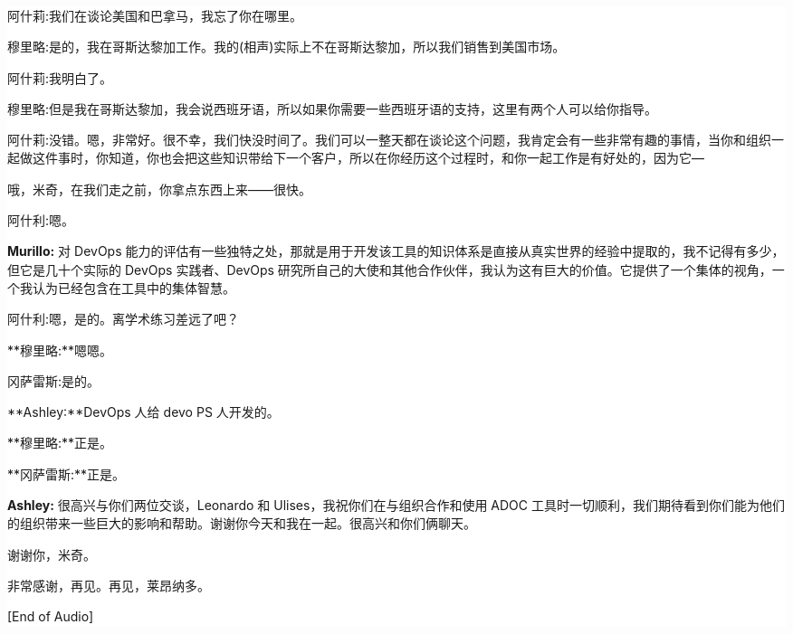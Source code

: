 阿什莉:我们在谈论美国和巴拿马，我忘了你在哪里。

穆里略:是的，我在哥斯达黎加工作。我的(相声)实际上不在哥斯达黎加，所以我们销售到美国市场。

阿什莉:我明白了。

穆里略:但是我在哥斯达黎加，我会说西班牙语，所以如果你需要一些西班牙语的支持，这里有两个人可以给你指导。

阿什莉:没错。嗯，非常好。很不幸，我们快没时间了。我们可以一整天都在谈论这个问题，我肯定会有一些非常有趣的事情，当你和组织一起做这件事时，你知道，你也会把这些知识带给下一个客户，所以在你经历这个过程时，和你一起工作是有好处的，因为它—

哦，米奇，在我们走之前，你拿点东西上来——很快。

阿什利:嗯。

**Murillo:** 对 DevOps 能力的评估有一些独特之处，那就是用于开发该工具的知识体系是直接从真实世界的经验中提取的，我不记得有多少，但它是几十个实际的 DevOps 实践者、DevOps 研究所自己的大使和其他合作伙伴，我认为这有巨大的价值。它提供了一个集体的视角，一个我认为已经包含在工具中的集体智慧。

阿什利:嗯，是的。离学术练习差远了吧？

**穆里略:**嗯嗯。

冈萨雷斯:是的。

**Ashley:**DevOps 人给 devo PS 人开发的。

**穆里略:**正是。

**冈萨雷斯:**正是。

**Ashley:** 很高兴与你们两位交谈，Leonardo 和 Ulises，我祝你们在与组织合作和使用 ADOC 工具时一切顺利，我们期待看到你们能为他们的组织带来一些巨大的影响和帮助。谢谢你今天和我在一起。很高兴和你们俩聊天。

谢谢你，米奇。

非常感谢，再见。再见，莱昂纳多。

[End of Audio]